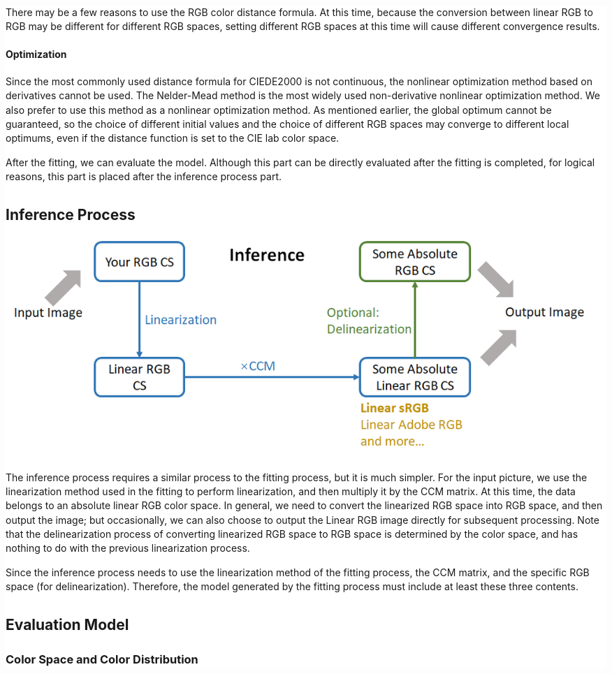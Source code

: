 There may be a few reasons to use the RGB color distance formula. At this time, because the conversion between linear RGB to RGB may be different for different RGB spaces, setting different RGB spaces at this time will cause different convergence results.

#### Optimization

Since the most commonly used distance formula for CIEDE2000 is not continuous, the nonlinear optimization method based on derivatives cannot be used. The Nelder-Mead method is the most widely used non-derivative nonlinear optimization method. We also prefer to use this method as a nonlinear optimization method. As mentioned earlier, the global optimum cannot be guaranteed, so the choice of different initial values and the choice of different RGB spaces may converge to different local optimums, even if the distance function is set to the CIE lab color space.



After the fitting, we can evaluate the model. Although this part can be directly evaluated after the fitting is completed, for logical reasons, this part is placed after the inference process part.

## Inference Process

![image-20200619174058216](算法介绍.assets/image-20200619174058216.png)

The inference process requires a similar process to the fitting process, but it is much simpler. For the input picture, we use the linearization method used in the fitting to perform linearization, and then multiply it by the CCM matrix. At this time, the data belongs to an absolute linear RGB color space. In general, we need to convert the linearized RGB space into RGB space, and then output the image; but occasionally, we can also choose to output the Linear RGB image directly for subsequent processing. Note that the delinearization process of converting linearized RGB space to RGB space is determined by the color space, and has nothing to do with the previous linearization process.

Since the inference process needs to use the linearization method of the fitting process, the CCM matrix, and the specific RGB space (for delinearization). Therefore, the model generated by the fitting process must include at least these three contents.

## Evaluation Model

### Color Space and Color Distribution
